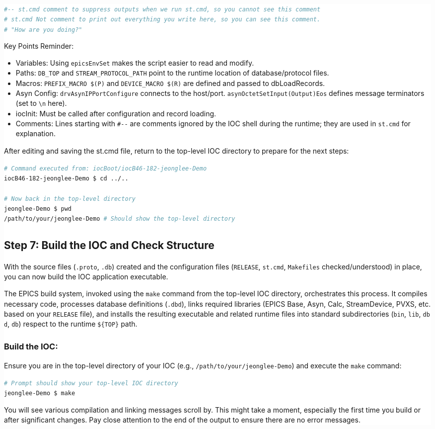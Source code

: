 ```bash
#-- st.cmd comment to suppress outputs when we run st.cmd, so you cannot see this comment
# st.cmd Not comment to print out everything you write here, so you can see this comment. 
# "How are you doing?" 

```

Key Points Reminder:

* Variables: Using `epicsEnvSet` makes the script easier to read and modify.
* Paths: `DB_TOP` and `STREAM_PROTOCOL_PATH` point to the runtime location of database/protocol files.
* Macros: `PREFIX_MACRO $(P)` and `DEVICE_MACRO $(R)` are defined and passed to dbLoadRecords.
* Asyn Config: `drvAsynIPPortConfigure` connects to the host/port. `asynOctetSetInput(Output)Eos` defines message terminators (set to `\n` here).
* iocInit: Must be called after configuration and record loading.
* Comments: Lines starting with `#--` are comments ignored by the IOC shell during the runtime; they are used in `st.cmd` for explanation.

After editing and saving the st.cmd file, return to the top-level IOC directory to prepare for the next steps:

```bash
# Command executed from: iocBoot/iocB46-182-jeonglee-Demo
iocB46-182-jeonglee-Demo $ cd ../..

# Now back in the top-level directory
jeonglee-Demo $ pwd
/path/to/your/jeonglee-Demo # Should show the top-level directory
```


## Step 7: Build the IOC and Check Structure

With the source files (`.proto`, `.db`) created and the configuration files (`RELEASE`, `st.cmd`, `Makefiles` checked/understood) in place, you can now build the IOC application executable.

The EPICS build system, invoked using the `make` command from the top-level IOC directory, orchestrates this process. It compiles necessary code, processes database definitions (`.dbd`), links required libraries (EPICS Base, Asyn, Calc, StreamDevice, PVXS, etc. based on your `RELEASE` file), and installs the resulting executable and related runtime files into standard subdirectories (`bin`, `lib`, `dbd`, `db`) respect to the runtime `${TOP}` path.


### Build the IOC:
Ensure you are in the top-level directory of your IOC (e.g., `/path/to/your/jeonglee-Demo`) and execute the `make` command:

```bash
# Prompt should show your top-level IOC directory
jeonglee-Demo $ make
```

You will see various compilation and linking messages scroll by. This might take a moment, especially the first time you build or after significant changes. Pay close attention to the end of the output to ensure there are no error messages.
